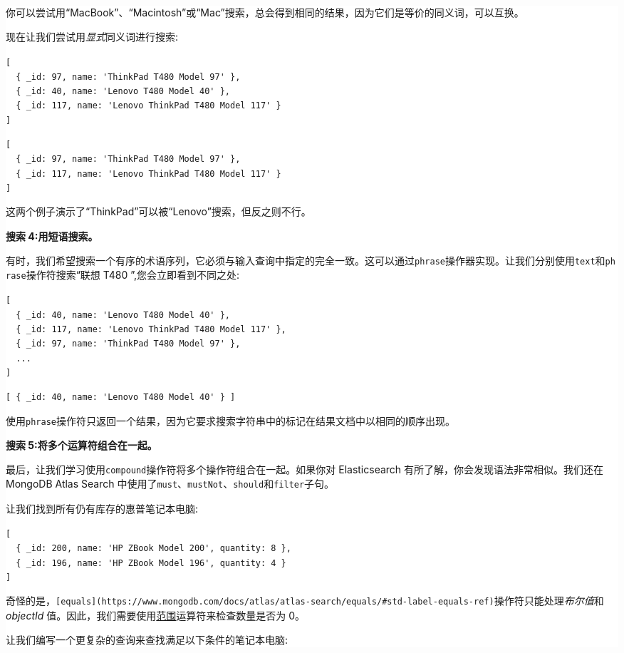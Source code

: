 你可以尝试用“MacBook”、“Macintosh”或“Mac”搜索，总会得到相同的结果，因为它们是等价的同义词，可以互换。

现在让我们尝试用*显式*同义词进行搜索:

```
[
  { _id: 97, name: 'ThinkPad T480 Model 97' },
  { _id: 40, name: 'Lenovo T480 Model 40' },
  { _id: 117, name: 'Lenovo ThinkPad T480 Model 117' }
]
```

```
[
  { _id: 97, name: 'ThinkPad T480 Model 97' },
  { _id: 117, name: 'Lenovo ThinkPad T480 Model 117' }
]
```

这两个例子演示了“ThinkPad”可以被“Lenovo”搜索，但反之则不行。

**搜索 4:用短语搜索。**

有时，我们希望搜索一个有序的术语序列，它必须与输入查询中指定的完全一致。这可以通过`phrase`操作器实现。让我们分别使用`text`和`phrase`操作符搜索“联想 T480 ”,您会立即看到不同之处:

```
[
  { _id: 40, name: 'Lenovo T480 Model 40' },
  { _id: 117, name: 'Lenovo ThinkPad T480 Model 117' },
  { _id: 97, name: 'ThinkPad T480 Model 97' },
  ...
]
```

```
[ { _id: 40, name: 'Lenovo T480 Model 40' } ]
```

使用`phrase`操作符只返回一个结果，因为它要求搜索字符串中的标记在结果文档中以相同的顺序出现。

**搜索 5:将多个运算符组合在一起。**

最后，让我们学习使用`compound`操作符将多个操作符组合在一起。如果你对 Elasticsearch 有所了解，你会发现语法非常相似。我们还在 MongoDB Atlas Search 中使用了`must`、`mustNot`、`should`和`filter`子句。

让我们找到所有仍有库存的惠普笔记本电脑:

```
[
  { _id: 200, name: 'HP ZBook Model 200', quantity: 8 },
  { _id: 196, name: 'HP ZBook Model 196', quantity: 4 }
]
```

奇怪的是，`[equals](https://www.mongodb.com/docs/atlas/atlas-search/equals/#std-label-equals-ref)`操作符只能处理*布尔值*和 *objectId* 值。因此，我们需要使用[范围](https://www.mongodb.com/docs/atlas/atlas-search/range/#std-label-range-ref)运算符来检查数量是否为 0。

让我们编写一个更复杂的查询来查找满足以下条件的笔记本电脑:

